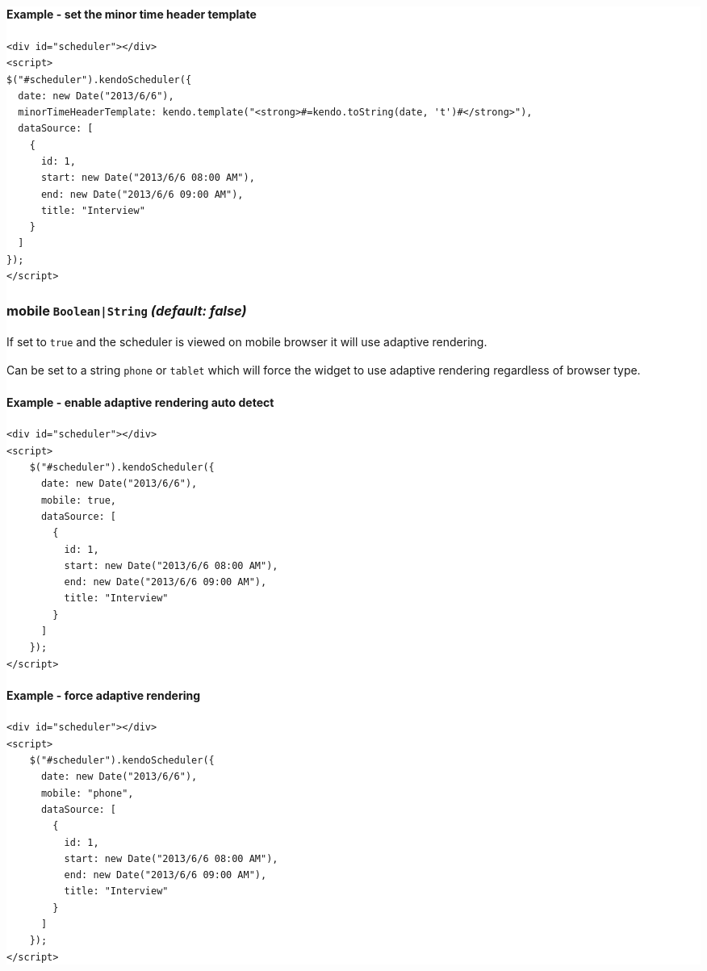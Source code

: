 #### Example - set the minor time header template
    <div id="scheduler"></div>
    <script>
    $("#scheduler").kendoScheduler({
      date: new Date("2013/6/6"),
      minorTimeHeaderTemplate: kendo.template("<strong>#=kendo.toString(date, 't')#</strong>"),
      dataSource: [
        {
          id: 1,
          start: new Date("2013/6/6 08:00 AM"),
          end: new Date("2013/6/6 09:00 AM"),
          title: "Interview"
        }
      ]
    });
    </script>

### mobile `Boolean|String` *(default: false)*

If set to `true` and the scheduler is viewed on mobile browser it will use adaptive rendering.

Can be set to a string `phone` or `tablet` which will force the widget to use adaptive rendering regardless of browser type.

#### Example - enable adaptive rendering auto detect
    <div id="scheduler"></div>
    <script>
        $("#scheduler").kendoScheduler({
          date: new Date("2013/6/6"),
          mobile: true,
          dataSource: [
            {
              id: 1,
              start: new Date("2013/6/6 08:00 AM"),
              end: new Date("2013/6/6 09:00 AM"),
              title: "Interview"
            }
          ]
        });
    </script>

#### Example - force adaptive rendering
    <div id="scheduler"></div>
    <script>
        $("#scheduler").kendoScheduler({
          date: new Date("2013/6/6"),
          mobile: "phone",
          dataSource: [
            {
              id: 1,
              start: new Date("2013/6/6 08:00 AM"),
              end: new Date("2013/6/6 09:00 AM"),
              title: "Interview"
            }
          ]
        });
    </script>
